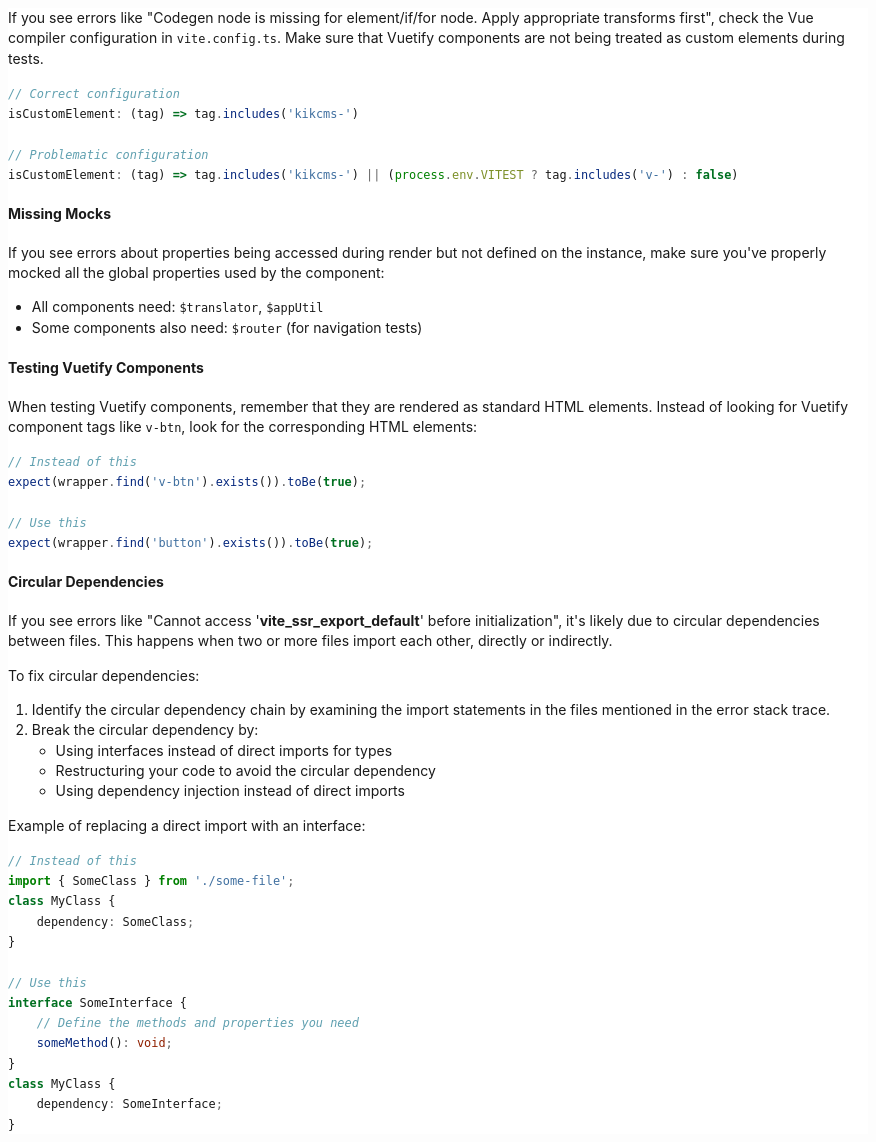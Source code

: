 If you see errors like "Codegen node is missing for element/if/for node. Apply appropriate transforms first", check the Vue compiler configuration in `vite.config.ts`. Make sure that Vuetify components are not being treated as custom elements during tests.

```javascript
// Correct configuration
isCustomElement: (tag) => tag.includes('kikcms-')

// Problematic configuration
isCustomElement: (tag) => tag.includes('kikcms-') || (process.env.VITEST ? tag.includes('v-') : false)
```

#### Missing Mocks

If you see errors about properties being accessed during render but not defined on the instance, make sure you've properly mocked all the global properties used by the component:

- All components need: `$translator`, `$appUtil`
- Some components also need: `$router` (for navigation tests)

#### Testing Vuetify Components

When testing Vuetify components, remember that they are rendered as standard HTML elements. Instead of looking for Vuetify component tags like `v-btn`, look for the corresponding HTML elements:

```javascript
// Instead of this
expect(wrapper.find('v-btn').exists()).toBe(true);

// Use this
expect(wrapper.find('button').exists()).toBe(true);
```

#### Circular Dependencies

If you see errors like "Cannot access '__vite_ssr_export_default__' before initialization", it's likely due to circular dependencies between files. This happens when two or more files import each other, directly or indirectly.

To fix circular dependencies:

1. Identify the circular dependency chain by examining the import statements in the files mentioned in the error stack trace.
2. Break the circular dependency by:
   - Using interfaces instead of direct imports for types
   - Restructuring your code to avoid the circular dependency
   - Using dependency injection instead of direct imports

Example of replacing a direct import with an interface:

```typescript
// Instead of this
import { SomeClass } from './some-file';
class MyClass {
    dependency: SomeClass;
}

// Use this
interface SomeInterface {
    // Define the methods and properties you need
    someMethod(): void;
}
class MyClass {
    dependency: SomeInterface;
}
```
